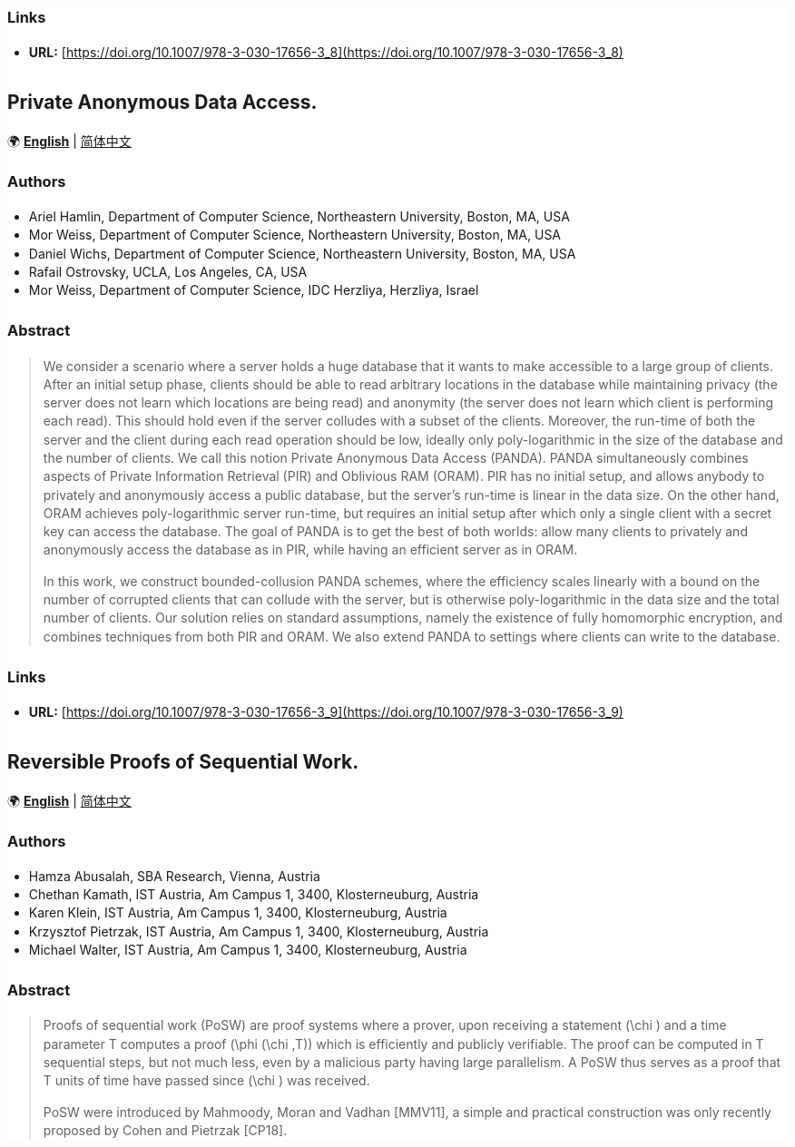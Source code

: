 ### Links
- **URL:** [https://doi.org/10.1007/978-3-030-17656-3_8](https://doi.org/10.1007/978-3-030-17656-3_8)
## Private Anonymous Data Access.
🌍 **[English](../../../docs/en/Eurocrypt/Eurocrypt[2019-2].md#private-anonymous-data-access)** | [简体中文](../../../docs/zh-CN/Eurocrypt/Eurocrypt[2019-2].md#private-anonymous-data-access)
### Authors
* Ariel Hamlin, Department of Computer Science, Northeastern University, Boston, MA, USA
* Mor Weiss, Department of Computer Science, Northeastern University, Boston, MA, USA
* Daniel Wichs, Department of Computer Science, Northeastern University, Boston, MA, USA
* Rafail Ostrovsky, UCLA, Los Angeles, CA, USA
* Mor Weiss, Department of Computer Science, IDC Herzliya, Herzliya, Israel
### Abstract
> We consider a scenario where a server holds a huge database that it wants to make accessible to a large group of clients. After an initial setup phase, clients should be able to read arbitrary locations in the database while maintaining privacy (the server does not learn which locations are being read) and anonymity (the server does not learn which client is performing each read). This should hold even if the server colludes with a subset of the clients. Moreover, the run-time of both the server and the client during each read operation should be low, ideally only poly-logarithmic in the size of the database and the number of clients. We call this notion Private Anonymous Data Access (PANDA). PANDA simultaneously combines aspects of Private Information Retrieval (PIR) and Oblivious RAM (ORAM). PIR has no initial setup, and allows anybody to privately and anonymously access a public database, but the server’s run-time is linear in the data size. On the other hand, ORAM achieves poly-logarithmic server run-time, but requires an initial setup after which only a single client with a secret key can access the database. The goal of PANDA is to get the best of both worlds: allow many clients to privately and anonymously access the database as in PIR, while having an efficient server as in ORAM.
> 
> In this work, we construct bounded-collusion PANDA schemes, where the efficiency scales linearly with a bound on the number of corrupted clients that can collude with the server, but is otherwise poly-logarithmic in the data size and the total number of clients. Our solution relies on standard assumptions, namely the existence of fully homomorphic encryption, and combines techniques from both PIR and ORAM. We also extend PANDA to settings where clients can write to the database.

### Links
- **URL:** [https://doi.org/10.1007/978-3-030-17656-3_9](https://doi.org/10.1007/978-3-030-17656-3_9)
## Reversible Proofs of Sequential Work.
🌍 **[English](../../../docs/en/Eurocrypt/Eurocrypt[2019-2].md#reversible-proofs-of-sequential-work)** | [简体中文](../../../docs/zh-CN/Eurocrypt/Eurocrypt[2019-2].md#reversible-proofs-of-sequential-work)
### Authors
* Hamza Abusalah, SBA Research, Vienna, Austria
* Chethan Kamath, IST Austria, Am Campus 1, 3400, Klosterneuburg, Austria
* Karen Klein, IST Austria, Am Campus 1, 3400, Klosterneuburg, Austria
* Krzysztof Pietrzak, IST Austria, Am Campus 1, 3400, Klosterneuburg, Austria
* Michael Walter, IST Austria, Am Campus 1, 3400, Klosterneuburg, Austria
### Abstract
> Proofs of sequential work (PoSW) are proof systems where a prover, upon receiving a statement \(\chi \) and a time parameter T computes a proof \(\phi (\chi ,T)\) which is efficiently and publicly verifiable. The proof can be computed in T sequential steps, but not much less, even by a malicious party having large parallelism. A PoSW thus serves as a proof that T units of time have passed since \(\chi \) was received.
> 
> PoSW were introduced by Mahmoody, Moran and Vadhan [MMV11], a simple and practical construction was only recently proposed by Cohen and Pietrzak [CP18].
> 
